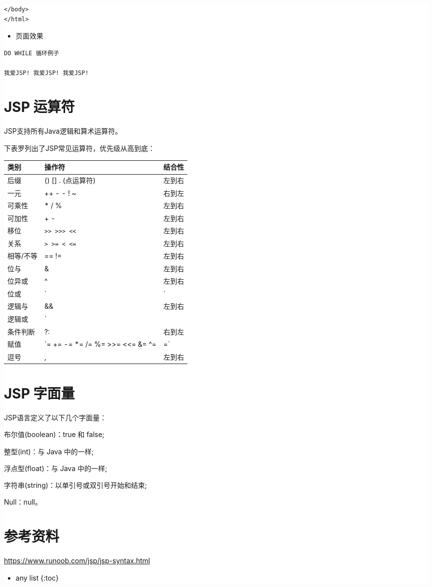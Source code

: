 ```jsp
</body>
</html>
```

- 页面效果

```
DO WHILE 循环例子

我爱JSP! 我爱JSP! 我爱JSP!
```

# JSP 运算符

JSP支持所有Java逻辑和算术运算符。

下表罗列出了JSP常见运算符，优先级从高到底：

| 类别	    | 操作符	           |   结合性 |
|:----|:----|:----|
| 后缀	    | () [] . (点运算符)|   左到右 |
| 一元	    | ++ - - ! ~	       |   右到左 |
| 可乘性	 |     * / % 	           |   左到右 |
| 可加性	 |     + - 	           |   左到右 |
| 移位	    | `>> >>> <<`  	   |   左到右  |
| 关系	    | `> >= < <=`  	   |   左到右 |
| 相等/不等 | == != 	           |   左到右 |
| 位与	    | & 	               |   左到右 |
| 位异或	 |     ^ 	               |   左到右 |
| 位或	    | `|` 	           |   左到右 |
| 逻辑与	 |     && 	               |   左到右 |
| 逻辑或	 |     `||` 	           |   左到右 |
| 条件判断 | ?: 	               |   右到左 |
| 赋值	 |    `= += -= *= /= %= >>= <<= &= ^= |=` 	| 右到左 |
| 逗号 	    | , 	| 左到右 |

# JSP 字面量

JSP语言定义了以下几个字面量：

布尔值(boolean)：true 和 false;

整型(int)：与 Java 中的一样;

浮点型(float)：与 Java 中的一样;

字符串(string)：以单引号或双引号开始和结束;

Null：null。

# 参考资料

https://www.runoob.com/jsp/jsp-syntax.html

* any list
{:toc}